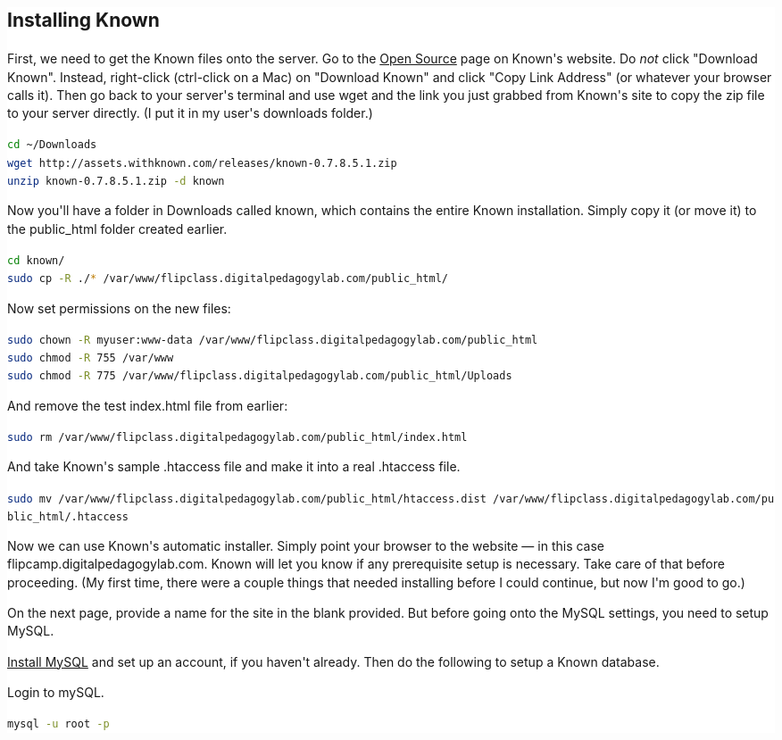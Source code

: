 ## Installing Known

First, we need to get the Known files onto the server. Go to the [Open Source](https://withknown.com/opensource/) page on Known's website. Do *not* click "Download Known". Instead, right-click (ctrl-click on a Mac) on "Download Known" and click "Copy Link Address" (or whatever your browser calls it). Then go back to your server's terminal and use wget and the link you just grabbed from Known's site to copy the zip file to your server directly. (I put it in my user's downloads folder.)

~~~ bash
cd ~/Downloads
wget http://assets.withknown.com/releases/known-0.7.8.5.1.zip
unzip known-0.7.8.5.1.zip -d known
~~~

Now you'll have a folder in Downloads called known, which contains the entire Known installation. Simply copy it (or move it) to the public_html folder created earlier.

~~~ bash
cd known/
sudo cp -R ./* /var/www/flipclass.digitalpedagogylab.com/public_html/
~~~

Now set permissions on the new files:

~~~ bash
sudo chown -R myuser:www-data /var/www/flipclass.digitalpedagogylab.com/public_html
sudo chmod -R 755 /var/www
sudo chmod -R 775 /var/www/flipclass.digitalpedagogylab.com/public_html/Uploads
~~~

And remove the test index.html file from earlier:

~~~ bash
sudo rm /var/www/flipclass.digitalpedagogylab.com/public_html/index.html
~~~

And take Known's sample .htaccess file and make it into a real .htaccess file.

~~~ bash
sudo mv /var/www/flipclass.digitalpedagogylab.com/public_html/htaccess.dist /var/www/flipclass.digitalpedagogylab.com/public_html/.htaccess
~~~

Now we can use Known's automatic installer. Simply point your browser to the website — in this case flipcamp.digitalpedagogylab.com. Known will let you know if any prerequisite setup is necessary. Take care of that before proceeding. (My first time, there were a couple things that needed installing before I could continue, but now I'm good to go.)

On the next page, provide a name for the site in the blank provided. But before going onto the MySQL settings, you need to setup MySQL.

[Install MySQL](https://www.digitalocean.com/community/tutorials/a-basic-mysql-tutorial) and set up an account, if you haven't already. Then do the following to setup a Known database.

Login to mySQL.

~~~ bash
mysql -u root -p
~~~
